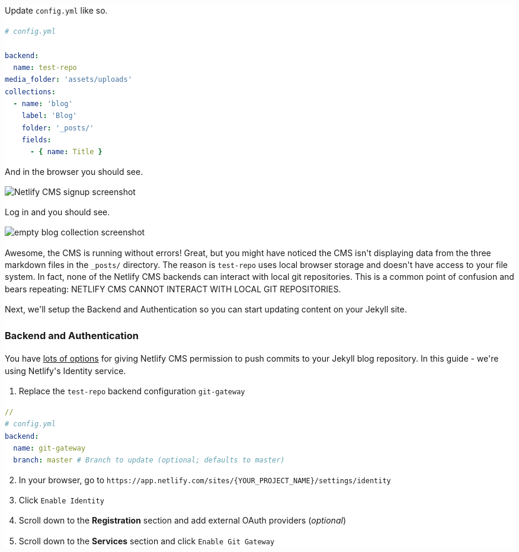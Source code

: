 Update `config.yml` like so.

```yml
# config.yml

backend:
  name: test-repo
media_folder: 'assets/uploads'
collections:
  - name: 'blog'
    label: 'Blog'
    folder: '_posts/'
    fields:
      - { name: Title }
```

And in the browser you should see.

![Netlify CMS signup screenshot](https://www.netlifycms.org/img/screenshot-test-repo-login.png?raw=true)

Log in and you should see.

![empty blog collection screenshot](https://www.netlifycms.org/img/screenshot-empty-blog-collection.png?raw=true)

Awesome, the CMS is running without errors! Great, but you might have noticed the CMS isn't displaying data from the three markdown files in the `_posts/` directory. The reason is `test-repo` uses local browser storage and doesn't have access to your file system. In fact, none of the Netlify CMS backends can interact with local git repositories. This is a common point of confusion and bears repeating: NETLIFY CMS CANNOT INTERACT WITH LOCAL GIT REPOSITORIES.

Next, we'll setup the Backend and Authentication so you can start updating content on your Jekyll site.

### Backend and Authentication

You have [lots of options](https://www.netlifycms.org/docs/authentication-backends/) for giving Netlify CMS permission to push commits to your Jekyll blog repository. In this guide - we're using Netlify's Identity service.

1. Replace the `test-repo` backend configuration `git-gateway`

```yml
//
# config.yml
backend:
  name: git-gateway
  branch: master # Branch to update (optional; defaults to master)
```

2. In your browser, go to `https://app.netlify.com/sites/{YOUR_PROJECT_NAME}/settings/identity`

3. Click `Enable Identity`

4. Scroll down to the **Registration** section and add external OAuth providers (_optional_)

5. Scroll down to the **Services** section and click `Enable Git Gateway`

